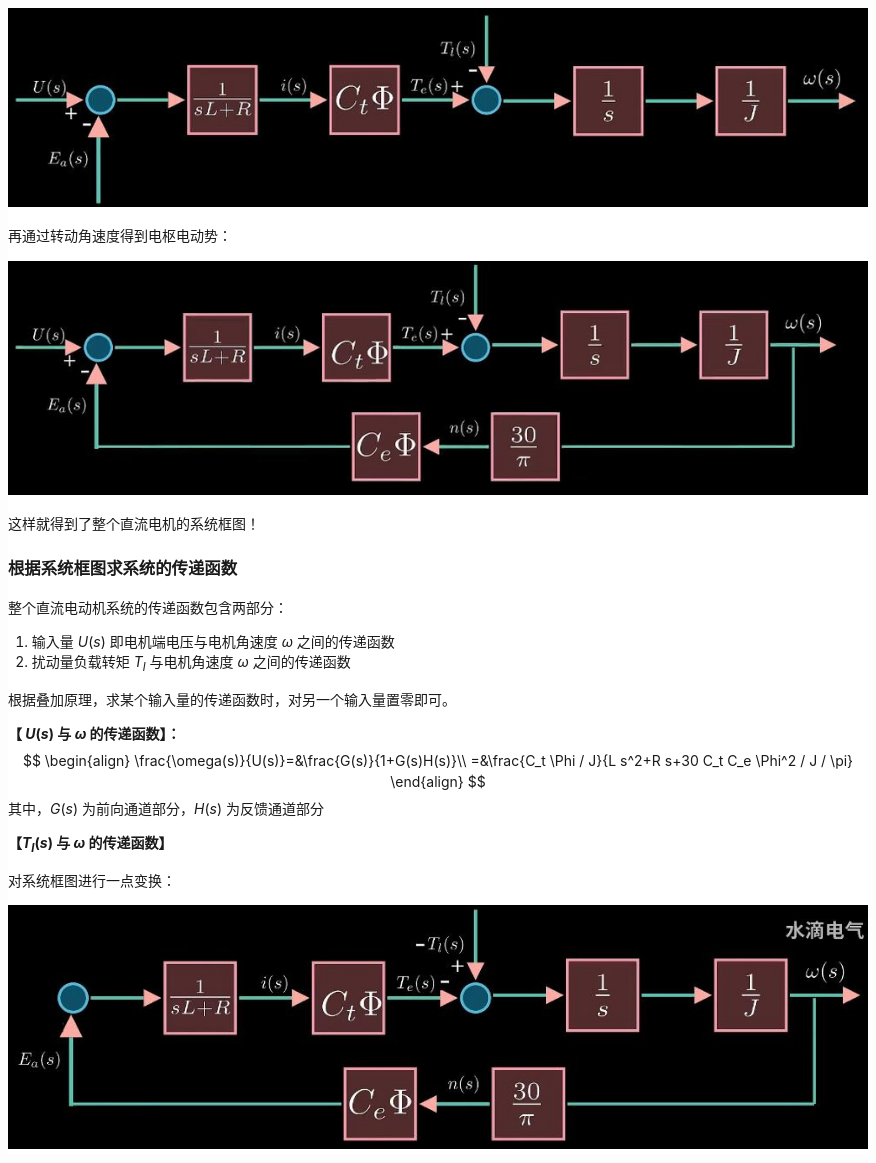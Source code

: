 ![电机控制1](image/电机控制3.jpg)

再通过转动角速度得到电枢电动势：

![电机控制1](image/电机控制4.jpg)

这样就得到了整个直流电机的系统框图！

### **根据系统框图求系统的传递函数**

整个直流电动机系统的传递函数包含两部分：

1. 输入量 $U(s)$ 即电机端电压与电机角速度 $\omega$ 之间的传递函数
2. 扰动量负载转矩 $T_l$ 与电机角速度 $\omega$ 之间的传递函数

根据叠加原理，求某个输入量的传递函数时，对另一个输入量置零即可。

**【 $U(s)$ 与 $\omega$ 的传递函数】：**
$$
\begin{align} 
\frac{\omega(s)}{U(s)}=&\frac{G(s)}{1+G(s)H(s)}\\
=&\frac{C_t \Phi / J}{L s^2+R s+30 C_t C_e \Phi^2 / J / \pi}
\end{align}
$$
其中，$G(s)$ 为前向通道部分，$H(s)$ 为反馈通道部分

**【$T_l(s)$ 与 $\omega$ 的传递函数】**

对系统框图进行一点变换：

![电机控制1](image/电机控制5.jpg)
